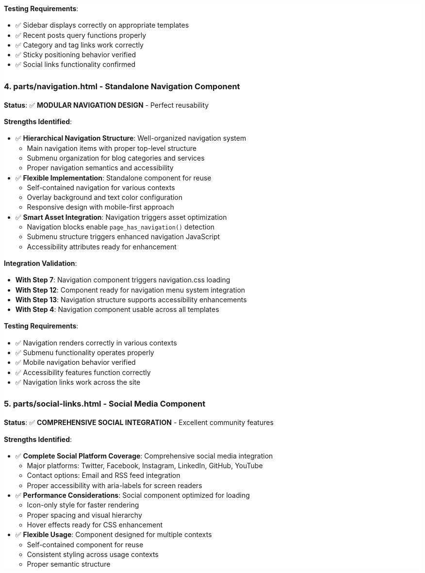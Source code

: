 **Testing Requirements**:
- ✅ Sidebar displays correctly on appropriate templates
- ✅ Recent posts query functions properly
- ✅ Category and tag links work correctly
- ✅ Sticky positioning behavior verified
- ✅ Social links functionality confirmed

### 4. **parts/navigation.html** - Standalone Navigation Component
**Status**: ✅ **MODULAR NAVIGATION DESIGN** - Perfect reusability

**Strengths Identified**:
- ✅ **Hierarchical Navigation Structure**: Well-organized navigation system
  - Main navigation items with proper top-level structure
  - Submenu organization for blog categories and services
  - Proper navigation semantics and accessibility
- ✅ **Flexible Implementation**: Standalone component for reuse
  - Self-contained navigation for various contexts
  - Overlay background and text color configuration
  - Responsive design with mobile-first approach
- ✅ **Smart Asset Integration**: Navigation triggers asset optimization
  - Navigation blocks enable `page_has_navigation()` detection
  - Submenu structure triggers enhanced navigation JavaScript
  - Accessibility attributes ready for enhancement

**Integration Validation**:
- **With Step 7**: Navigation component triggers navigation.css loading
- **With Step 12**: Component ready for navigation menu system integration
- **With Step 13**: Navigation structure supports accessibility enhancements
- **With Step 4**: Navigation component usable across all templates

**Testing Requirements**:
- ✅ Navigation renders correctly in various contexts
- ✅ Submenu functionality operates properly
- ✅ Mobile navigation behavior verified
- ✅ Accessibility features function correctly
- ✅ Navigation links work across the site

### 5. **parts/social-links.html** - Social Media Component
**Status**: ✅ **COMPREHENSIVE SOCIAL INTEGRATION** - Excellent community features

**Strengths Identified**:
- ✅ **Complete Social Platform Coverage**: Comprehensive social media integration
  - Major platforms: Twitter, Facebook, Instagram, LinkedIn, GitHub, YouTube
  - Contact options: Email and RSS feed integration
  - Proper accessibility with aria-labels for screen readers
- ✅ **Performance Considerations**: Social component optimized for loading
  - Icon-only style for faster rendering
  - Proper spacing and visual hierarchy
  - Hover effects ready for CSS enhancement
- ✅ **Flexible Usage**: Component designed for multiple contexts
  - Self-contained component for reuse
  - Consistent styling across usage contexts
  - Proper semantic structure
